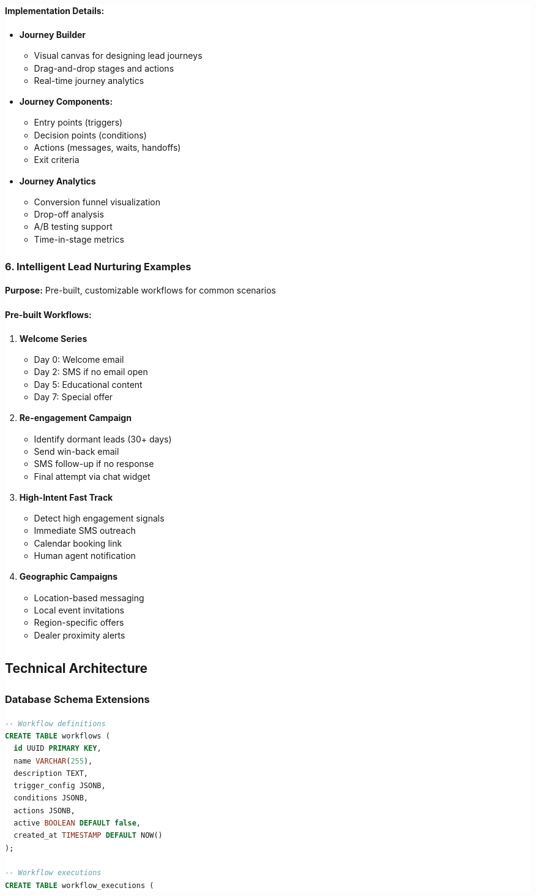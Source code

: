 #### Implementation Details:
- **Journey Builder**
  - Visual canvas for designing lead journeys
  - Drag-and-drop stages and actions
  - Real-time journey analytics
  
- **Journey Components:**
  - Entry points (triggers)
  - Decision points (conditions)
  - Actions (messages, waits, handoffs)
  - Exit criteria

- **Journey Analytics**
  - Conversion funnel visualization
  - Drop-off analysis
  - A/B testing support
  - Time-in-stage metrics

### 6. Intelligent Lead Nurturing Examples
**Purpose:** Pre-built, customizable workflows for common scenarios

#### Pre-built Workflows:

1. **Welcome Series**
   - Day 0: Welcome email
   - Day 2: SMS if no email open
   - Day 5: Educational content
   - Day 7: Special offer

2. **Re-engagement Campaign**
   - Identify dormant leads (30+ days)
   - Send win-back email
   - SMS follow-up if no response
   - Final attempt via chat widget

3. **High-Intent Fast Track**
   - Detect high engagement signals
   - Immediate SMS outreach
   - Calendar booking link
   - Human agent notification

4. **Geographic Campaigns**
   - Location-based messaging
   - Local event invitations
   - Region-specific offers
   - Dealer proximity alerts

## Technical Architecture

### Database Schema Extensions
```sql
-- Workflow definitions
CREATE TABLE workflows (
  id UUID PRIMARY KEY,
  name VARCHAR(255),
  description TEXT,
  trigger_config JSONB,
  conditions JSONB,
  actions JSONB,
  active BOOLEAN DEFAULT false,
  created_at TIMESTAMP DEFAULT NOW()
);

-- Workflow executions
CREATE TABLE workflow_executions (
```